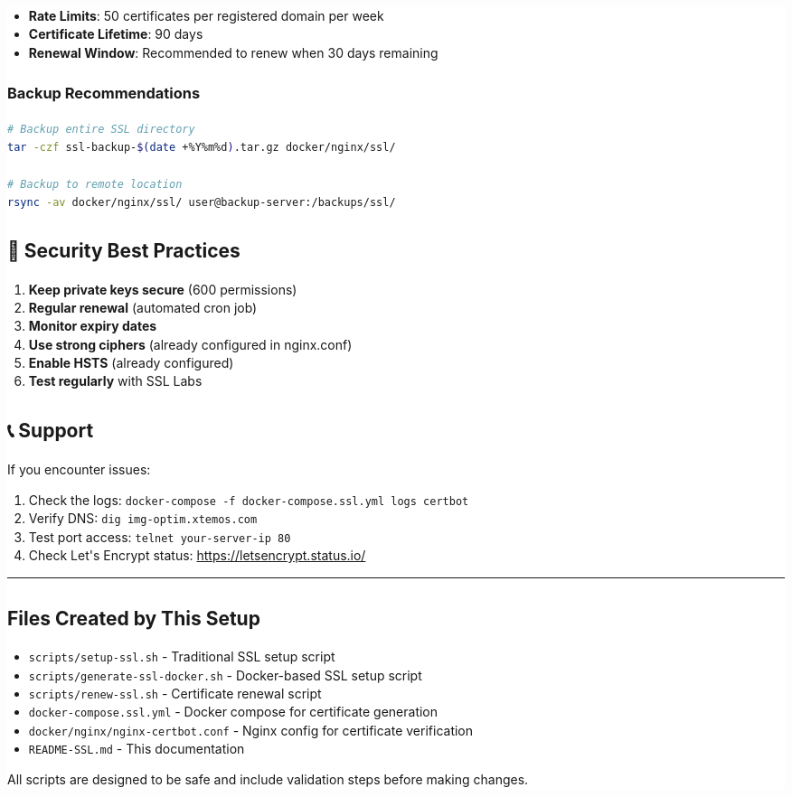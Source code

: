 - **Rate Limits**: 50 certificates per registered domain per week
- **Certificate Lifetime**: 90 days
- **Renewal Window**: Recommended to renew when 30 days remaining

### Backup Recommendations

```bash
# Backup entire SSL directory
tar -czf ssl-backup-$(date +%Y%m%d).tar.gz docker/nginx/ssl/

# Backup to remote location
rsync -av docker/nginx/ssl/ user@backup-server:/backups/ssl/
```

## 🔐 Security Best Practices

1. **Keep private keys secure** (600 permissions)
2. **Regular renewal** (automated cron job)
3. **Monitor expiry dates**
4. **Use strong ciphers** (already configured in nginx.conf)
5. **Enable HSTS** (already configured)
6. **Test regularly** with SSL Labs

## 📞 Support

If you encounter issues:

1. Check the logs: `docker-compose -f docker-compose.ssl.yml logs certbot`
2. Verify DNS: `dig img-optim.xtemos.com`
3. Test port access: `telnet your-server-ip 80`
4. Check Let's Encrypt status: https://letsencrypt.status.io/

---

## Files Created by This Setup

- `scripts/setup-ssl.sh` - Traditional SSL setup script
- `scripts/generate-ssl-docker.sh` - Docker-based SSL setup script  
- `scripts/renew-ssl.sh` - Certificate renewal script
- `docker-compose.ssl.yml` - Docker compose for certificate generation
- `docker/nginx/nginx-certbot.conf` - Nginx config for certificate verification
- `README-SSL.md` - This documentation

All scripts are designed to be safe and include validation steps before making changes. 